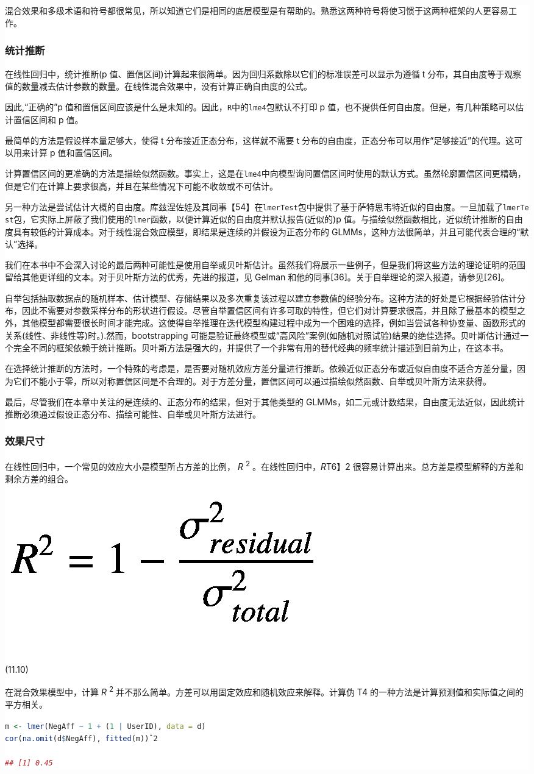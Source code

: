 混合效果和多级术语和符号都很常见，所以知道它们是相同的底层模型是有帮助的。熟悉这两种符号将使习惯于这两种框架的人更容易工作。

### 统计推断

在线性回归中，统计推断(p 值、置信区间)计算起来很简单。因为回归系数除以它们的标准误差可以显示为遵循 t 分布，其自由度等于观察值的数量减去估计参数的数量。在线性混合效果中，没有计算正确自由度的公式。

因此,“正确的”p 值和置信区间应该是什么是未知的。因此，`R`中的`lme4`包默认不打印 p 值，也不提供任何自由度。但是，有几种策略可以估计置信区间和 p 值。

最简单的方法是假设样本量足够大，使得 t 分布接近正态分布，这样就不需要 t 分布的自由度，正态分布可以用作“足够接近”的代理。这可以用来计算 p 值和置信区间。

计算置信区间的更准确的方法是描绘似然函数。事实上，这是在`lme4`中向模型询问置信区间时使用的默认方式。虽然轮廓置信区间更精确，但是它们在计算上要求很高，并且在某些情况下可能不收敛或不可估计。

另一种方法是尝试估计大概的自由度。库兹涅佐娃及其同事【54】在`lmerTest`包中提供了基于萨特思韦特近似的自由度。一旦加载了`lmerTest`包，它实际上屏蔽了我们使用的`lmer`函数，以便计算近似的自由度并默认报告(近似的)p 值。与描绘似然函数相比，近似统计推断的自由度具有较低的计算成本。对于线性混合效应模型，即结果是连续的并假设为正态分布的 GLMMs，这种方法很简单，并且可能代表合理的“默认”选择。

我们在本书中不会深入讨论的最后两种可能性是使用自举或贝叶斯估计。虽然我们将展示一些例子，但是我们将这些方法的理论证明的范围留给其他更详细的文本。对于贝叶斯方法的优秀，先进的报道，见 Gelman 和他的同事[36]。关于自举理论的深入报道，请参见[26]。

自举包括抽取数据点的随机样本、估计模型、存储结果以及多次重复该过程以建立参数值的经验分布。这种方法的好处是它根据经验估计分布，因此不需要对参数采样分布的形状进行假设。尽管自举置信区间有许多可取的特性，但它们对计算要求很高，并且除了最基本的模型之外，其他模型都需要很长时间才能完成。这使得自举推理在迭代模型构建过程中成为一个困难的选择，例如当尝试各种协变量、函数形式的关系(线性、非线性等)时。).然而，bootstrapping 可能是验证最终模型或“高风险”案例(如随机对照试验)结果的绝佳选择。贝叶斯估计通过一个完全不同的框架依赖于统计推断。贝叶斯方法是强大的，并提供了一个非常有用的替代经典的频率统计描述到目前为止，在这本书。

在选择统计推断的方法时，一个特殊的考虑是，是否要对随机效应方差分量进行推断。依赖近似正态分布或近似自由度不适合方差分量，因为它们不能小于零，所以对称置信区间是不合理的。对于方差分量，置信区间可以通过描绘似然函数、自举或贝叶斯方法来获得。

最后，尽管我们在本章中关注的是连续的、正态分布的结果，但对于其他类型的 GLMMs，如二元或计数结果，自由度无法近似，因此统计推断必须通过假设正态分布、描绘可能性、自举或贝叶斯方法进行。

### 效果尺寸

在线性回归中，一个常见的效应大小是模型所占方差的比例， *R* <sup>2</sup> 。在线性回归中，*R*T6】2 很容易计算出来。总方差是模型解释的方差和剩余方差的组合。

![$$ {R}^2=1-\frac{\sigma_{residual}^2}{\sigma_{total}^2} $$](img/439480_1_En_11_Chapter_TeX_Equ10.png)

(11.10)

在混合效果模型中，计算 *R* <sup>2</sup> 并不那么简单。方差可以用固定效应和随机效应来解释。计算伪 T4 的一种方法是计算预测值和实际值之间的平方相关。

```r
m <- lmer(NegAff ~ 1 + (1 | UserID), data = d)
cor(na.omit(d$NegAff), fitted(m))ˆ2

## [1] 0.45

```
